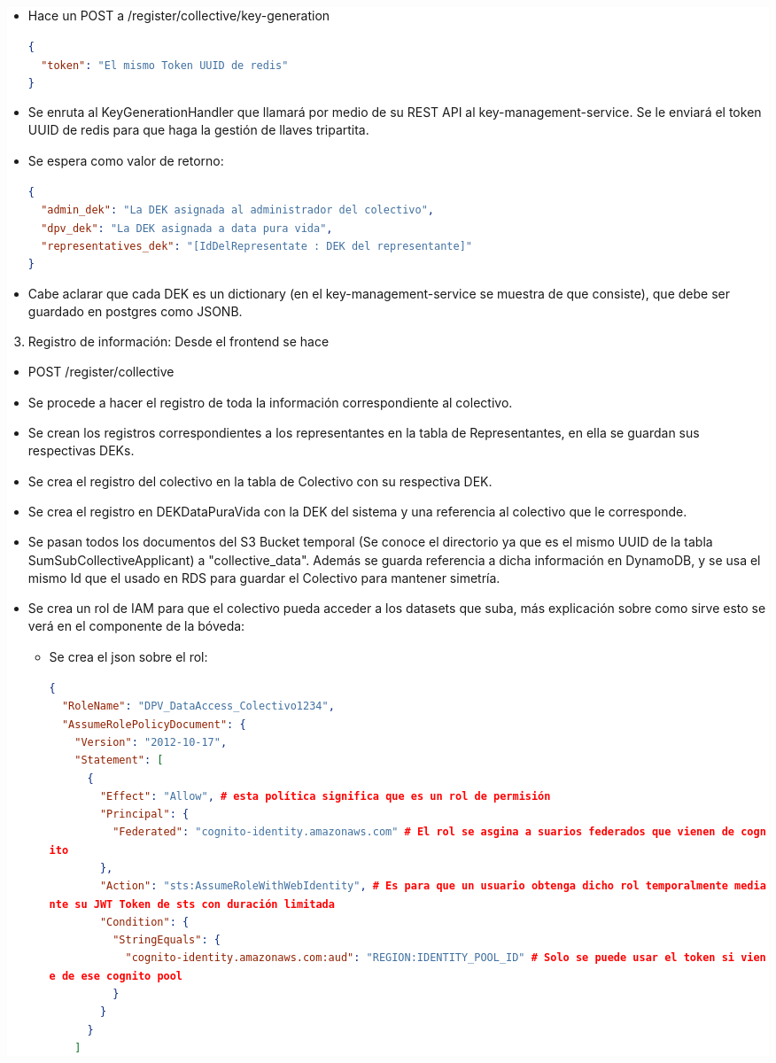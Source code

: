 - Hace un POST a /register/collective/key-generation

  ```json
  {
    "token": "El mismo Token UUID de redis"
  }
  ```

- Se enruta al KeyGenerationHandler que llamará por medio de su REST API al key-management-service. Se le enviará el token UUID de redis para que haga la gestión de llaves tripartita.

- Se espera como valor de retorno:

  ```json
  {
    "admin_dek": "La DEK asignada al administrador del colectivo",
    "dpv_dek": "La DEK asignada a data pura vida",
    "representatives_dek": "[IdDelRepresentate : DEK del representante]"
  }
  ```

- Cabe aclarar que cada DEK es un dictionary (en el key-management-service se muestra de que consiste), que debe ser guardado en postgres como JSONB.

3. Registro de información:
   Desde el frontend se hace

- POST /register/collective

- Se procede a hacer el registro de toda la información correspondiente al colectivo.

- Se crean los registros correspondientes a los representantes en la tabla de Representantes, en ella se guardan sus respectivas DEKs.

- Se crea el registro del colectivo en la tabla de Colectivo con su respectiva DEK.

- Se crea el registro en DEKDataPuraVida con la DEK del sistema y una referencia al colectivo que le corresponde.

- Se pasan todos los documentos del S3 Bucket temporal (Se conoce el directorio ya que es el mismo UUID de la tabla SumSubCollectiveApplicant) a "collective_data". Además se guarda referencia a dicha información en DynamoDB, y se usa el mismo Id que el usado en RDS para guardar el Colectivo para mantener simetría.

- Se crea un rol de IAM para que el colectivo pueda acceder a los datasets que suba, más explicación sobre como sirve esto se verá en el componente de la bóveda:

  - Se crea el json sobre el rol:

    ```json
    {
      "RoleName": "DPV_DataAccess_Colectivo1234",
      "AssumeRolePolicyDocument": {
        "Version": "2012-10-17",
        "Statement": [
          {
            "Effect": "Allow", # esta política significa que es un rol de permisión
            "Principal": {
              "Federated": "cognito-identity.amazonaws.com" # El rol se asgina a suarios federados que vienen de cognito
            },
            "Action": "sts:AssumeRoleWithWebIdentity", # Es para que un usuario obtenga dicho rol temporalmente mediante su JWT Token de sts con duración limitada
            "Condition": {
              "StringEquals": {
                "cognito-identity.amazonaws.com:aud": "REGION:IDENTITY_POOL_ID" # Solo se puede usar el token si viene de ese cognito pool
              }
            }
          }
        ]